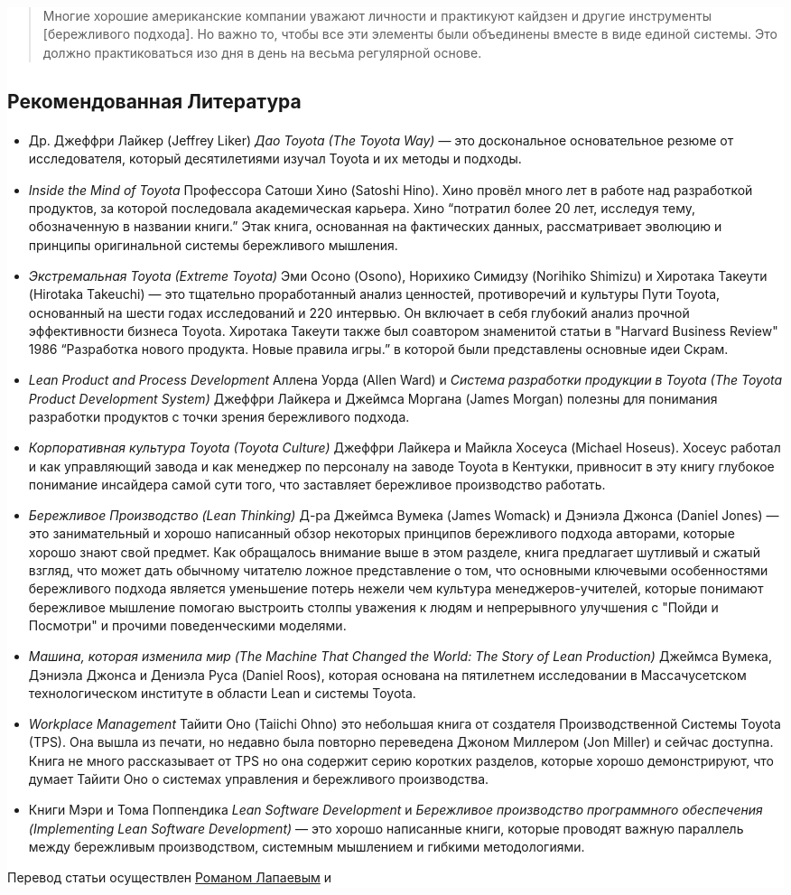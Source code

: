 > Многие хорошие американские компании уважают личности и практикуют кайдзен и другие инструменты [бережливого подхода]. Но важно то, чтобы все эти элементы были объединены вместе в виде единой системы. Это должно практиковаться изо дня в день на весьма регулярной основе.




## Рекомендованная Литература

* Др. Джеффри Лайкер (Jeffrey Liker) *Дао Toyota (The Toyota Way)* — это доскональное основательное резюме от исследователя, который десятилетиями изучал Toyota и их методы и подходы.

* *Inside the Mind of Toyota* Профессора Сатоши Хино (Satoshi Hino). Хино провёл много лет в работе над разработкой продуктов, за которой последовала академическая карьера. Хино “потратил более 20 лет, исследуя тему, обозначенную в названии книги.” Этак книга, основанная на фактических данных, рассматривает эволюцию и принципы оригинальной системы бережливого мышления.

* *Экстремальная Toyota (Extreme Toyota)* Эми Осоно (Osono), Норихико Симидзу (Norihiko Shimizu) и Хиротака Такеути (Hirotaka Takeuchi) — это тщательно проработанный анализ ценностей, противоречий и культуры Пути Toyota, основанный на шести годах исследований и 220 интервью. Он включает в себя глубокий анализ прочной эффективности бизнеса Toyota. Хиротака Такеути также был соавтором знаменитой статьи в "Harvard Business Review" 1986  “Разработка нового продукта. Новые правила игры.” в которой были представлены основные идеи Скрам.

* *Lean Product and Process Development* Аллена Уорда (Allen Ward) и *Система разработки продукции в Toyota (The Toyota Product Development System)* Джеффри Лайкера и Джеймса Моргана (James Morgan) полезны для понимания разработки продуктов с точки зрения бережливого подхода.

* *Корпоративная культура Toyota (Toyota Culture)* Джеффри Лайкера и Майкла Хосеуса (Michael Hoseus). Хосеус работал и как управляющий завода и как менеджер по персоналу на заводе Toyota в Кентукки, привносит в эту книгу глубокое понимание инсайдера самой сути того, что заставляет бережливое производство работать.

* *Бережливое Производство (Lean Thinking)* Д-ра Джеймса Вумека (James Womack) и Дэниэла Джонса (Daniel Jones) — это занимательный и хорошо написанный обзор некоторых принципов бережливого подхода авторами, которые хорошо знают свой предмет. Как обращалось внимание выше в этом разделе,  книга предлагает шутливый и сжатый взгляд, что может дать обычному читателю ложное представление о том, что основными ключевыми особенностями бережливого подхода является уменьшение потерь нежели чем культура менеджеров-учителей, которые понимают бережливое мышление помогаю выстроить столпы уважения к людям и непрерывного улучшения с "Пойди и Посмотри" и прочими поведенческими моделями.

* *Машина, которая изменила мир (The Machine That Changed the World: The Story of Lean Production)* Джеймса Вумека, Дэниэла Джонса и Дениэла Руса (Daniel Roos), которая основана на пятилетнем исследовании в Массачусетском технологическом институте в области Lean и системы Toyota.

* *Workplace Management* Тайити Оно (Taiichi Ohno) это небольшая книга от создателя Производственной Системы Toyota (TPS). Она вышла из печати, но недавно была повторно переведена Джоном Миллером (Jon Miller) и сейчас доступна. Книга не много рассказывает от TPS но она содержит серию коротких разделов, которые хорошо демонстрируют, что думает Тайити Оно о системах управления и бережливого производства.

* Книги Мэри и Тома Поппендика *Lean Software Development* и *Бережливое производство программного обеспечения (Implementing Lean Software Development)* — это хорошо написанные книги, которые проводят важную параллель между бережливым производством, системным мышлением и гибкими методологиями.

Перевод статьи осуществлен [Романом Лапаевым](https://www.linkedin.com/in/romanlapaev) и 